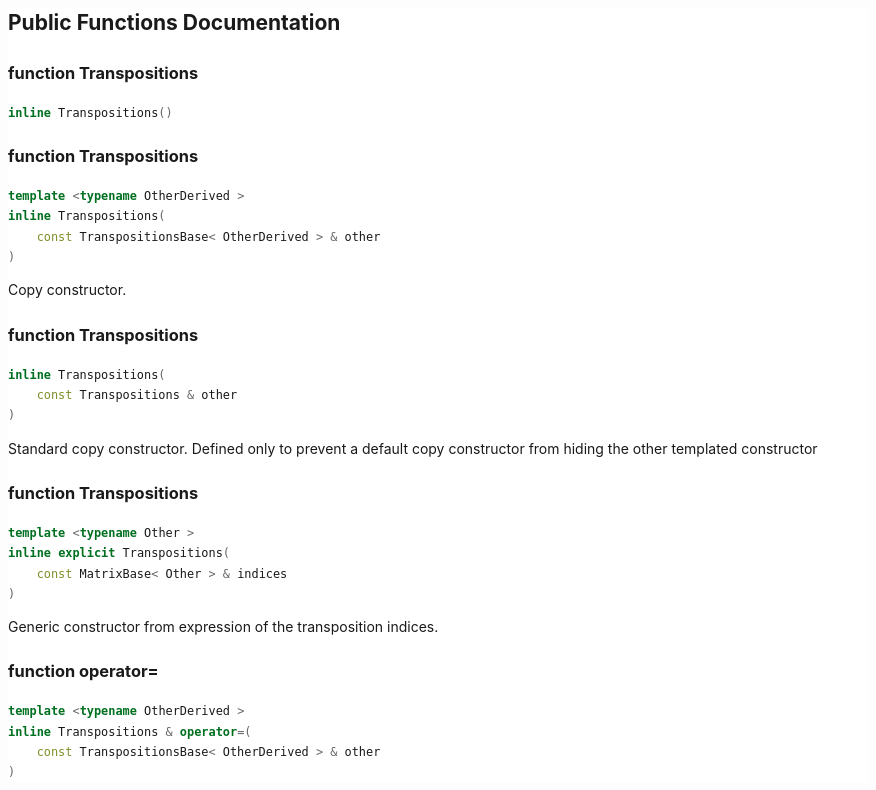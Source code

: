 
## Public Functions Documentation

### function Transpositions

```cpp
inline Transpositions()
```


### function Transpositions

```cpp
template <typename OtherDerived >
inline Transpositions(
    const TranspositionsBase< OtherDerived > & other
)
```


Copy constructor. 


### function Transpositions

```cpp
inline Transpositions(
    const Transpositions & other
)
```


Standard copy constructor. Defined only to prevent a default copy constructor from hiding the other templated constructor 


### function Transpositions

```cpp
template <typename Other >
inline explicit Transpositions(
    const MatrixBase< Other > & indices
)
```


Generic constructor from expression of the transposition indices. 


### function operator=

```cpp
template <typename OtherDerived >
inline Transpositions & operator=(
    const TranspositionsBase< OtherDerived > & other
)
```
